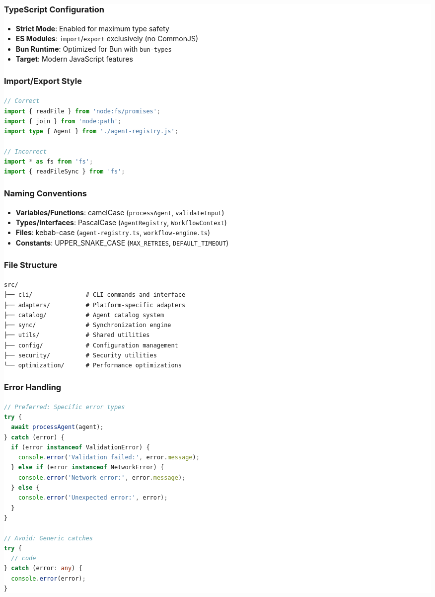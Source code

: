 ### TypeScript Configuration
- **Strict Mode**: Enabled for maximum type safety
- **ES Modules**: `import`/`export` exclusively (no CommonJS)
- **Bun Runtime**: Optimized for Bun with `bun-types`
- **Target**: Modern JavaScript features

### Import/Export Style
```typescript
// Correct
import { readFile } from 'node:fs/promises';
import { join } from 'node:path';
import type { Agent } from './agent-registry.js';

// Incorrect
import * as fs from 'fs';
import { readFileSync } from 'fs';
```

### Naming Conventions
- **Variables/Functions**: camelCase (`processAgent`, `validateInput`)
- **Types/Interfaces**: PascalCase (`AgentRegistry`, `WorkflowContext`)
- **Files**: kebab-case (`agent-registry.ts`, `workflow-engine.ts`)
- **Constants**: UPPER_SNAKE_CASE (`MAX_RETRIES`, `DEFAULT_TIMEOUT`)

### File Structure
```
src/
├── cli/               # CLI commands and interface
├── adapters/          # Platform-specific adapters
├── catalog/           # Agent catalog system
├── sync/              # Synchronization engine
├── utils/             # Shared utilities
├── config/            # Configuration management
├── security/          # Security utilities
└── optimization/      # Performance optimizations
```

### Error Handling
```typescript
// Preferred: Specific error types
try {
  await processAgent(agent);
} catch (error) {
  if (error instanceof ValidationError) {
    console.error('Validation failed:', error.message);
  } else if (error instanceof NetworkError) {
    console.error('Network error:', error.message);
  } else {
    console.error('Unexpected error:', error);
  }
}

// Avoid: Generic catches
try {
  // code
} catch (error: any) {
  console.error(error);
}
```
